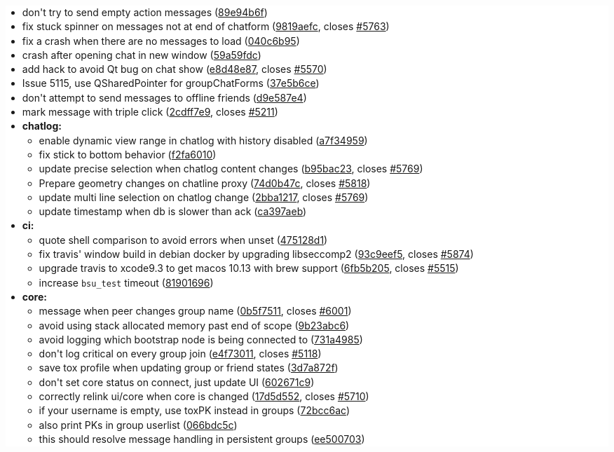   - don't try to send empty action messages ([89e94b6f](https://github.com/qTox/qTox/commit/89e94b6f895c8c57f4541147b6e56ec4d30adaac))
  - fix stuck spinner on messages not at end of chatform ([9819aefc](https://github.com/qTox/qTox/commit/9819aefc44767220e696b9c0de0594a5992ee706), closes [#5763](https://github.com/qTox/qTox/issues/5763))
  - fix a crash when there are no messages to load ([040c6b95](https://github.com/qTox/qTox/commit/040c6b95aed26dfc7950770ed4dca379e8be2bc5))
  - crash after opening chat in new window ([59a59fdc](https://github.com/qTox/qTox/commit/59a59fdc09ee5cbf32c915b94cb8ba8e8f0a29b1))
  - add hack to avoid Qt bug on chat show ([e8d48e87](https://github.com/qTox/qTox/commit/e8d48e87888548c92daa88880ee7689d58b0c490), closes [#5570](https://github.com/qTox/qTox/issues/5570))
  - Issue 5115, use QSharedPointer for groupChatForms ([37e5b6ce](https://github.com/qTox/qTox/commit/37e5b6ce8ba572b0f6e3dc067b7f7c99963515b7))
  - don't attempt to send messages to offline friends ([d9e587e4](https://github.com/qTox/qTox/commit/d9e587e4f5f85df979ed11fabfed443280716045))
  - mark message with triple click ([2cdff7e9](https://github.com/qTox/qTox/commit/2cdff7e9ed5efd5402a7cb053bbf24cd29034927), closes [#5211](https://github.com/qTox/qTox/issues/5211))
- **chatlog:**
  - enable dynamic view range in chatlog with history disabled ([a7f34959](https://github.com/qTox/qTox/commit/a7f349595696b3292897ac72b5cffb05b7300eda))
  - fix stick to bottom behavior ([f2fa6010](https://github.com/qTox/qTox/commit/f2fa601073373ae2ef9fba7952aed415af3ccee0))
  - update precise selection when chatlog content changes ([b95bac23](https://github.com/qTox/qTox/commit/b95bac238d1caa40086f19b83dc20e0e9243719d), closes [#5769](https://github.com/qTox/qTox/issues/5769))
  - Prepare geometry changes on chatline proxy ([74d0b47c](https://github.com/qTox/qTox/commit/74d0b47ceb39c3c8962f77f8f6b3060476f64e67), closes [#5818](https://github.com/qTox/qTox/issues/5818))
  - update multi line selection on chatlog change ([2bba1217](https://github.com/qTox/qTox/commit/2bba12175ee34b835c3888c391b3169f56d36bf7), closes [#5769](https://github.com/qTox/qTox/issues/5769))
  - update timestamp when db is slower than ack ([ca397aeb](https://github.com/qTox/qTox/commit/ca397aebbfb388df3754d36331d669c74d87a15c))
- **ci:**
  - quote shell comparison to avoid errors when unset ([475128d1](https://github.com/qTox/qTox/commit/475128d171984de5f9ff34f98020a119dce65b42))
  - fix travis' window build in debian docker by upgrading libseccomp2 ([93c9eef5](https://github.com/qTox/qTox/commit/93c9eef51f8143c3e3e5c1e63e0cc64d1d533f6e), closes [#5874](https://github.com/qTox/qTox/issues/5874))
  - upgrade travis to xcode9.3 to get macos 10.13 with brew support ([6fb5b205](https://github.com/qTox/qTox/commit/6fb5b205f41d4e37d2d4964af2a99fc5abc937f6), closes [#5515](https://github.com/qTox/qTox/issues/5515))
  - increase `bsu_test` timeout ([81901696](https://github.com/qTox/qTox/commit/819016960d33664eb3b0af11c85dbe24c4277777))
- **core:**
  - message when peer changes group name ([0b5f7511](https://github.com/qTox/qTox/commit/0b5f751104664fb1d624910ed930ab1b05a7cc4f), closes [#6001](https://github.com/qTox/qTox/issues/6001))
  - avoid using stack allocated memory past end of scope ([9b23abc6](https://github.com/qTox/qTox/commit/9b23abc6dedf2ecba84920ef878335c9a76c592f))
  - avoid logging which bootstrap node is being connected to ([731a4985](https://github.com/qTox/qTox/commit/731a49854a6b94b2b237048765e76f2695125181))
  - don't log critical on every group join ([e4f73011](https://github.com/qTox/qTox/commit/e4f73011f9346332d27a8d59a1fbb07834c32edb), closes [#5118](https://github.com/qTox/qTox/issues/5118))
  - save tox profile when updating group or friend states ([3d7a872f](https://github.com/qTox/qTox/commit/3d7a872f1aeb2388e3a8f583fd7d494ee7f66185))
  - don't set core status on connect, just update UI ([602671c9](https://github.com/qTox/qTox/commit/602671c9dcb1c9f42dd2d7fb9dfbadd729fb8efd))
  - correctly relink ui/core when core is changed ([17d5d552](https://github.com/qTox/qTox/commit/17d5d55259ab9864c430df8bdc9b440a0315a59c), closes [#5710](https://github.com/qTox/qTox/issues/5710))
  - if your username is empty, use toxPK instead in groups ([72bcc6ac](https://github.com/qTox/qTox/commit/72bcc6acaf22ef78c2db852a5cabf45f42e5af90))
  - also print PKs in group userlist ([066bdc5c](https://github.com/qTox/qTox/commit/066bdc5cc1b0bbe05c35bb184f8b6981fd95e0ce))
  - this should resolve message handling in persistent groups ([ee500703](https://github.com/qTox/qTox/commit/ee500703aab6418fde60ddd7237e6461fb5c7f55))